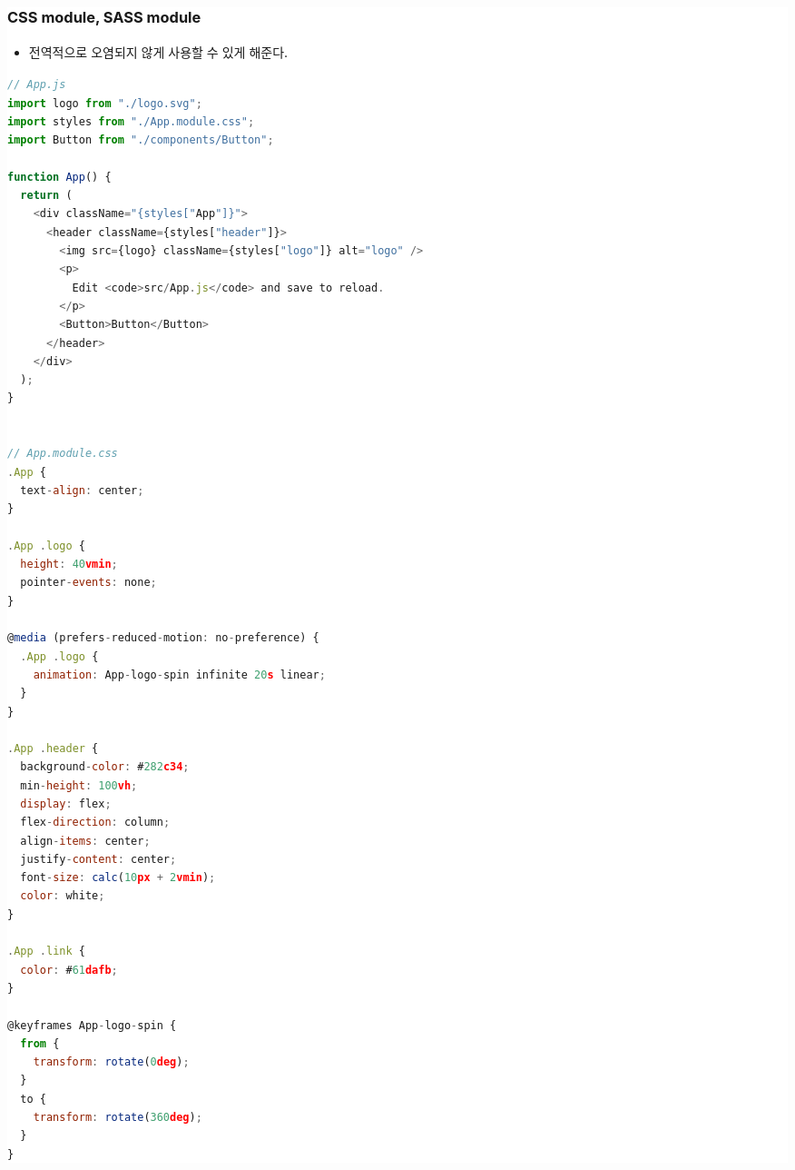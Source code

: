 ### CSS module, SASS module
- 전역적으로 오염되지 않게 사용할 수 있게 해준다.
```js
// App.js
import logo from "./logo.svg";
import styles from "./App.module.css";
import Button from "./components/Button";

function App() {
  return (
    <div className="{styles["App"]}">
      <header className={styles["header"]}>
        <img src={logo} className={styles["logo"]} alt="logo" />
        <p>
          Edit <code>src/App.js</code> and save to reload.
        </p>
        <Button>Button</Button>
      </header>
    </div>
  );
}


// App.module.css
.App {
  text-align: center;
}

.App .logo {
  height: 40vmin;
  pointer-events: none;
}

@media (prefers-reduced-motion: no-preference) {
  .App .logo {
    animation: App-logo-spin infinite 20s linear;
  }
}

.App .header {
  background-color: #282c34;
  min-height: 100vh;
  display: flex;
  flex-direction: column;
  align-items: center;
  justify-content: center;
  font-size: calc(10px + 2vmin);
  color: white;
}

.App .link {
  color: #61dafb;
}

@keyframes App-logo-spin {
  from {
    transform: rotate(0deg);
  }
  to {
    transform: rotate(360deg);
  }
}

```